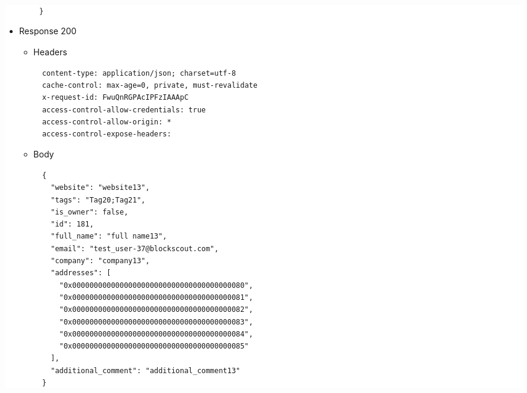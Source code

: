             }

+ Response 200

    + Headers
    
            content-type: application/json; charset=utf-8
            cache-control: max-age=0, private, must-revalidate
            x-request-id: FwuQnRGPAcIPFzIAAApC
            access-control-allow-credentials: true
            access-control-allow-origin: *
            access-control-expose-headers: 
    + Body
    
            {
              "website": "website13",
              "tags": "Tag20;Tag21",
              "is_owner": false,
              "id": 181,
              "full_name": "full name13",
              "email": "test_user-37@blockscout.com",
              "company": "company13",
              "addresses": [
                "0x0000000000000000000000000000000000000080",
                "0x0000000000000000000000000000000000000081",
                "0x0000000000000000000000000000000000000082",
                "0x0000000000000000000000000000000000000083",
                "0x0000000000000000000000000000000000000084",
                "0x0000000000000000000000000000000000000085"
              ],
              "additional_comment": "additional_comment13"
            }

